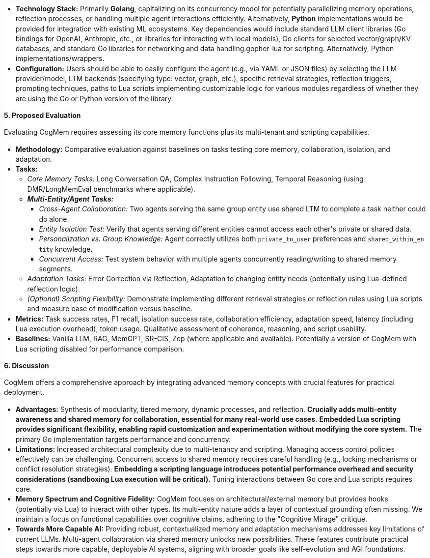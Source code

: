 *   **Technology Stack:** Primarily **Golang**, capitalizing on its concurrency model for potentially parallelizing memory operations, reflection processes, or handling multiple agent interactions efficiently. Alternatively, **Python** implementations would be provided for integration with existing ML ecosystems. Key dependencies would include standard LLM client libraries (Go bindings for OpenAI, Anthropic, etc., or libraries for interacting with local models), Go clients for selected vector/graph/KV databases, and standard Go libraries for networking and data handling.gopher-lua for scripting. Alternatively, Python implementations/wrappers. 
*   **Configuration:** Users should be able to easily configure the agent (e.g., via YAML or JSON files) by selecting the LLM provider/model, LTM backends (specifying type: vector, graph, etc.), specific retrieval strategies, reflection triggers, prompting techniques, paths to Lua scripts implementing customizable logic for various modules regardless of whether they are using the Go or Python version of the library. 

**5. Proposed Evaluation**

Evaluating CogMem requires assessing its core memory functions plus its multi-tenant and scripting capabilities.

*   **Methodology:** Comparative evaluation against baselines on tasks testing core memory, collaboration, isolation, and adaptation.
*   **Tasks:**
    *   *Core Memory Tasks:* Long Conversation QA, Complex Instruction Following, Temporal Reasoning (using DMR/LongMemEval benchmarks where applicable).
    *   ***Multi-Entity/Agent Tasks:***
        *   *Cross-Agent Collaboration:* Two agents serving the same group entity use shared LTM to complete a task neither could do alone.
        *   *Entity Isolation Test:* Verify that agents serving different entities cannot access each other's private or shared data.
        *   *Personalization vs. Group Knowledge:* Agent correctly utilizes both `private_to_user` preferences and `shared_within_entity` knowledge.
        *   *Concurrent Access:* Test system behavior with multiple agents concurrently reading/writing to shared memory segments.
    *   *Adaptation Tasks:* Error Correction via Reflection, Adaptation to changing entity needs (potentially using Lua-defined reflection logic).
    *   *(Optional) Scripting Flexibility:* Demonstrate implementing different retrieval strategies or reflection rules using Lua scripts and measure ease of modification versus baseline.
*   **Metrics:** Task success rates, F1 recall, isolation success rate, collaboration efficiency, adaptation speed, latency (including Lua execution overhead), token usage. Qualitative assessment of coherence, reasoning, and script usability.
*   **Baselines:** Vanilla LLM, RAG, MemGPT, SR-CIS, Zep (where applicable and available). Potentially a version of CogMem with Lua scripting disabled for performance comparison.

**6. Discussion**

CogMem offers a comprehensive approach by integrating advanced memory concepts with crucial features for practical deployment.

*   **Advantages:** Synthesis of modularity, tiered memory, dynamic processes, and reflection. **Crucially adds multi-entity awareness and shared memory for collaboration, essential for many real-world use cases.** **Embedded Lua scripting provides significant flexibility, enabling rapid customization and experimentation without modifying the core system.** The primary Go implementation targets performance and concurrency.
*   **Limitations:** Increased architectural complexity due to multi-tenancy and scripting. Managing access control policies effectively can be challenging. Concurrent access to shared memory requires careful handling (e.g., locking mechanisms or conflict resolution strategies). **Embedding a scripting language introduces potential performance overhead and security considerations (sandboxing Lua execution will be critical).** Tuning interactions between Go core and Lua scripts requires care.
*   **Memory Spectrum and Cognitive Fidelity:** CogMem focuses on architectural/external memory but provides hooks (potentially via Lua) to interact with other types. Its multi-entity nature adds a layer of contextual grounding often missing. We maintain a focus on functional capabilities over cognitive claims, adhering to the "Cognitive Mirage" critique.
*   **Towards More Capable AI:** Providing robust, contextualized memory and adaptation mechanisms addresses key limitations of current LLMs. Multi-agent collaboration via shared memory unlocks new possibilities. These features contribute practical steps towards more capable, deployable AI systems, aligning with broader goals like self-evolution and AGI foundations.